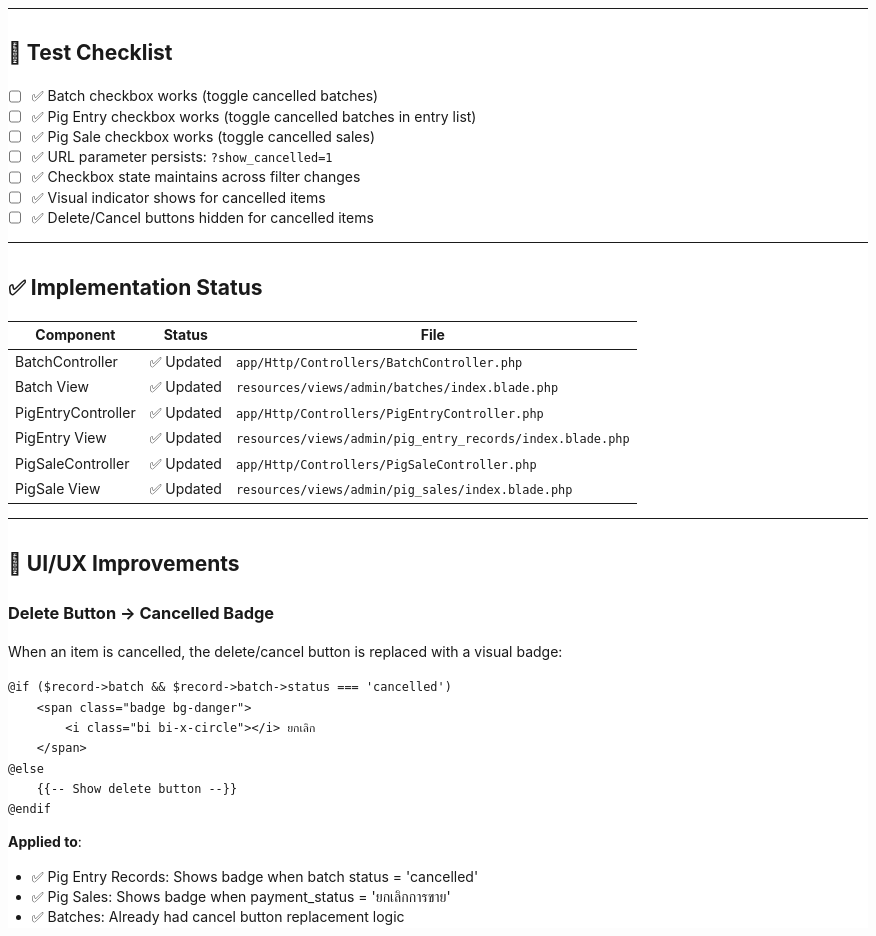 ```
```

---

## 🧪 Test Checklist

- [ ] ✅ Batch checkbox works (toggle cancelled batches)
- [ ] ✅ Pig Entry checkbox works (toggle cancelled batches in entry list)
- [ ] ✅ Pig Sale checkbox works (toggle cancelled sales)
- [ ] ✅ URL parameter persists: `?show_cancelled=1`
- [ ] ✅ Checkbox state maintains across filter changes
- [ ] ✅ Visual indicator shows for cancelled items
- [ ] ✅ Delete/Cancel buttons hidden for cancelled items

---

## ✅ Implementation Status

| Component | Status | File |
|-----------|--------|------|
| BatchController | ✅ Updated | `app/Http/Controllers/BatchController.php` |
| Batch View | ✅ Updated | `resources/views/admin/batches/index.blade.php` |
| PigEntryController | ✅ Updated | `app/Http/Controllers/PigEntryController.php` |
| PigEntry View | ✅ Updated | `resources/views/admin/pig_entry_records/index.blade.php` |
| PigSaleController | ✅ Updated | `app/Http/Controllers/PigSaleController.php` |
| PigSale View | ✅ Updated | `resources/views/admin/pig_sales/index.blade.php` |

---

## 🎨 UI/UX Improvements

### Delete Button → Cancelled Badge

When an item is cancelled, the delete/cancel button is replaced with a visual badge:

```blade
@if ($record->batch && $record->batch->status === 'cancelled')
    <span class="badge bg-danger">
        <i class="bi bi-x-circle"></i> ยกเลิก
    </span>
@else
    {{-- Show delete button --}}
@endif
```

**Applied to**:
- ✅ Pig Entry Records: Shows badge when batch status = 'cancelled'
- ✅ Pig Sales: Shows badge when payment_status = 'ยกเลิกการขาย'
- ✅ Batches: Already had cancel button replacement logic
